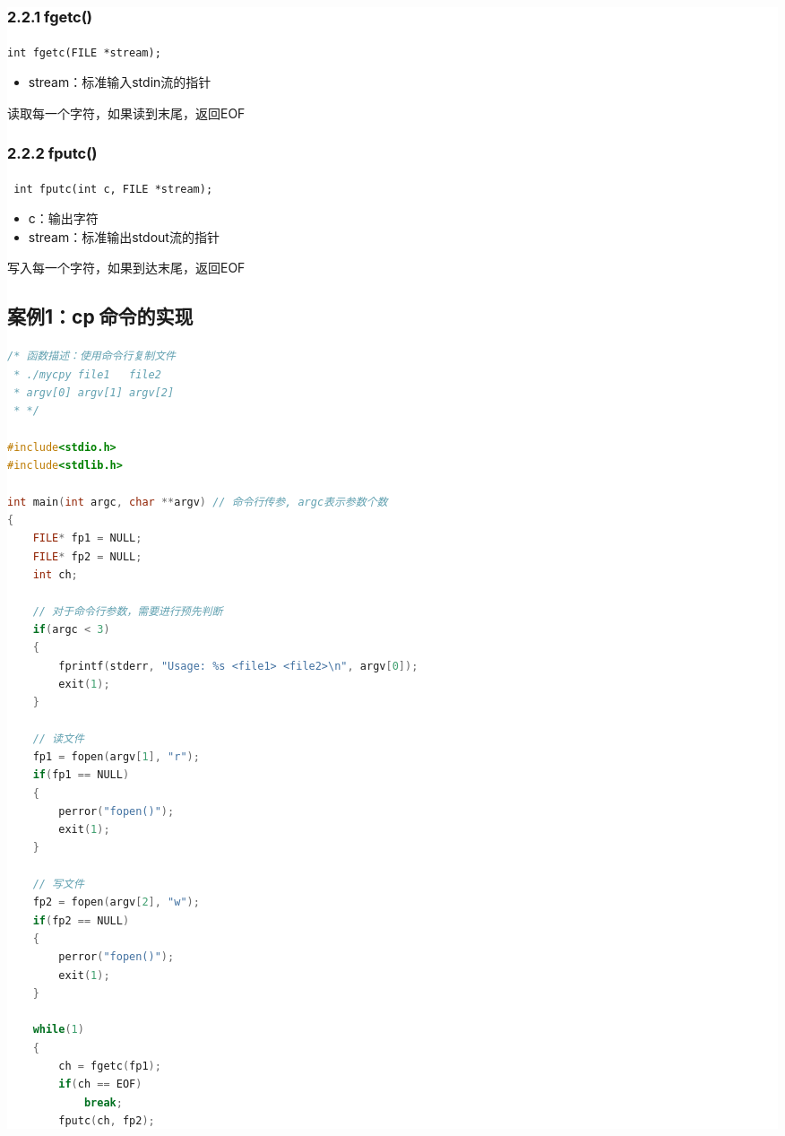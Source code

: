 ### 2.2.1 fgetc()

`int fgetc(FILE *stream);`

- stream：标准输入stdin流的指针

读取每一个字符，如果读到末尾，返回EOF



### 2.2.2 fputc()

` int fputc(int c, FILE *stream);`

- c：输出字符
- stream：标准输出stdout流的指针

写入每一个字符，如果到达末尾，返回EOF



## 案例1：cp 命令的实现

```c
/* 函数描述：使用命令行复制文件
 * ./mycpy file1   file2
 * argv[0] argv[1] argv[2]
 * */

#include<stdio.h>
#include<stdlib.h>

int main(int argc, char **argv) // 命令行传参, argc表示参数个数
{
	FILE* fp1 = NULL;
	FILE* fp2 = NULL;
	int ch;

	// 对于命令行参数，需要进行预先判断
	if(argc < 3)
	{
		fprintf(stderr, "Usage: %s <file1> <file2>\n", argv[0]);
		exit(1);
	}
	
	// 读文件
	fp1 = fopen(argv[1], "r");
	if(fp1 == NULL)
	{
		perror("fopen()");
		exit(1);
	}	

	// 写文件
	fp2 = fopen(argv[2], "w");
	if(fp2 == NULL)
	{
		perror("fopen()");
		exit(1);
	}
	
	while(1)
	{
		ch = fgetc(fp1);
		if(ch == EOF)
			break;
		fputc(ch, fp2);
```
